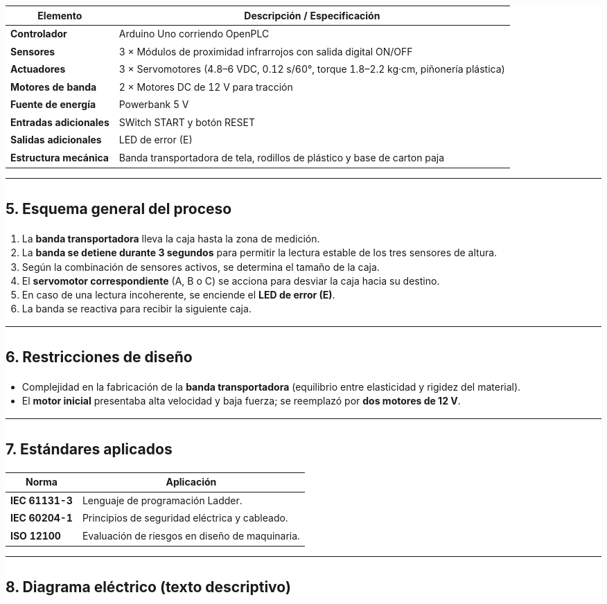 | Elemento                 | Descripción / Especificación                                                           |
| ------------------------ | -------------------------------------------------------------------------------------- |
| **Controlador**          | Arduino Uno corriendo OpenPLC                                                          |
| **Sensores**             | 3 × Módulos de proximidad infrarrojos con salida digital ON/OFF                        |
| **Actuadores**           | 3 × Servomotores (4.8–6 VDC, 0.12 s/60°, torque 1.8–2.2 kg·cm, piñonería plástica)     |
| **Motores de banda**     | 2 × Motores DC de 12 V para tracción                                                   |
| **Fuente de energía**    | Powerbank 5 V                                                                          |
| **Entradas adicionales** | SWitch START y botón RESET                                                             |
| **Salidas adicionales**  | LED de error (E)                                                                       |
| **Estructura mecánica**  | Banda transportadora de tela, rodillos de plástico y base de carton paja               |

---

## 5. Esquema general del proceso
1. La **banda transportadora** lleva la caja hasta la zona de medición.  
2. La **banda se detiene durante 3 segundos** para permitir la lectura estable de los tres sensores de altura.  
3. Según la combinación de sensores activos, se determina el tamaño de la caja.  
4. El **servomotor correspondiente** (A, B o C) se acciona para desviar la caja hacia su destino.  
5. En caso de una lectura incoherente, se enciende el **LED de error (E)**.  
6. La banda se reactiva para recibir la siguiente caja.  

---

## 6. Restricciones de diseño
- Complejidad en la fabricación de la **banda transportadora** (equilibrio entre elasticidad y rigidez del material).  
- El **motor inicial** presentaba alta velocidad y baja fuerza; se reemplazó por **dos motores de 12 V**. 

---

## 7. Estándares aplicados
| Norma           | Aplicación                                                    |
| --------------- | ------------------------------------------------------------- |
| **IEC 61131-3** | Lenguaje de programación Ladder.                              |
| **IEC 60204-1** | Principios de seguridad eléctrica y cableado.                 |
| **ISO 12100**   | Evaluación de riesgos en diseño de maquinaria.                |

---

## 8. Diagrama eléctrico (texto descriptivo)
